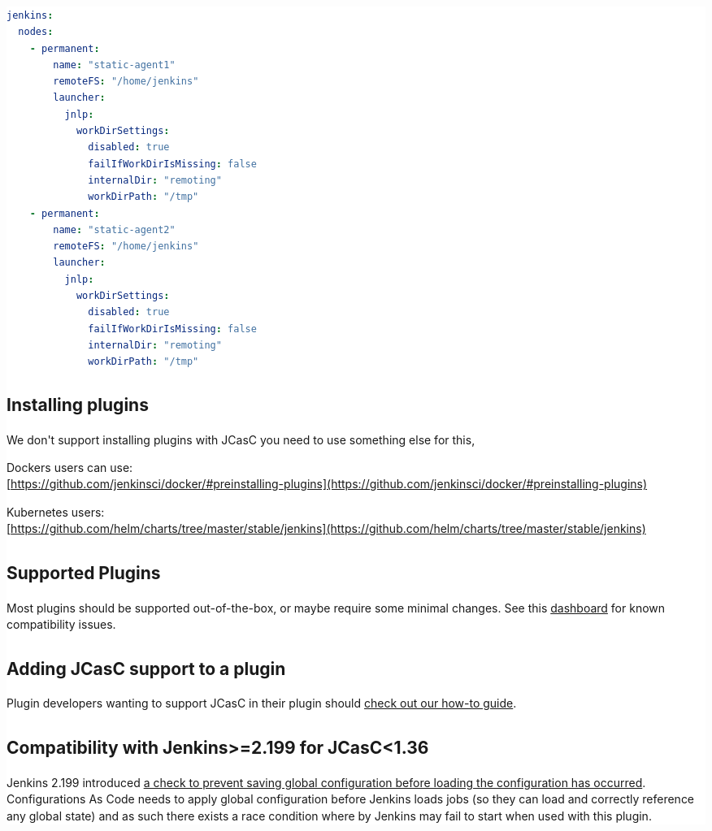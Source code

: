 ```yaml
jenkins:
  nodes:
    - permanent:
        name: "static-agent1"
        remoteFS: "/home/jenkins"
        launcher:
          jnlp:
            workDirSettings:
              disabled: true
              failIfWorkDirIsMissing: false
              internalDir: "remoting"
              workDirPath: "/tmp"
    - permanent:
        name: "static-agent2"
        remoteFS: "/home/jenkins"
        launcher:
          jnlp:
            workDirSettings:
              disabled: true
              failIfWorkDirIsMissing: false
              internalDir: "remoting"
              workDirPath: "/tmp"
```


## Installing plugins

We don't support installing plugins with JCasC you need to use something else for this,

Dockers users can use:\
[https://github.com/jenkinsci/docker/#preinstalling-plugins](https://github.com/jenkinsci/docker/#preinstalling-plugins)

Kubernetes users:\
[https://github.com/helm/charts/tree/master/stable/jenkins](https://github.com/helm/charts/tree/master/stable/jenkins)

## Supported Plugins

Most plugins should be supported out-of-the-box, or maybe require some minimal changes. See this [dashboard](https://issues.jenkins.io/secure/Dashboard.jspa?selectPageId=18341) for known compatibility issues.

## Adding JCasC support to a plugin

Plugin developers wanting to support JCasC in their plugin should [check out our how-to guide](docs/PLUGINS.md).

## Compatibility with Jenkins>=2.199 for JCasC<1.36

Jenkins 2.199 introduced [a check to prevent saving global configuration before loading the configuration has occurred](https://github.com/jenkinsci/jenkins/pull/4171). Configurations As Code needs to apply global configuration before Jenkins loads jobs (so they can load and correctly reference any global state) and as such there exists a race condition where by Jenkins may fail to start when used with this plugin.
